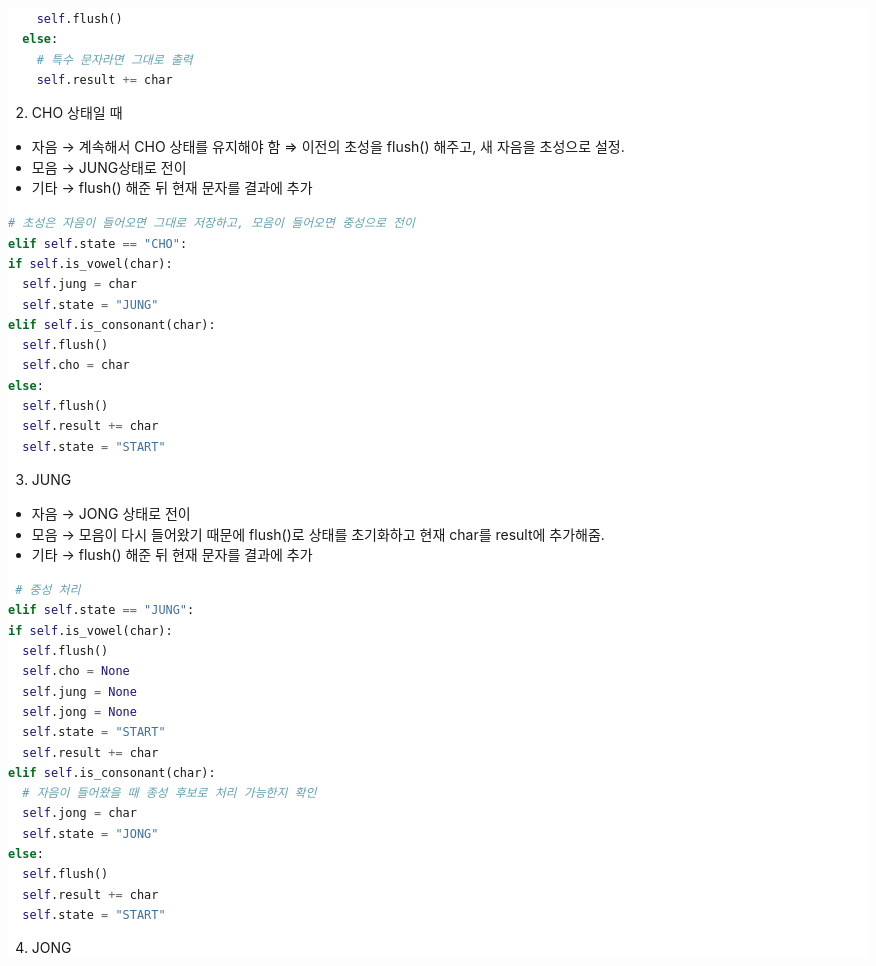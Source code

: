 ```python
    self.flush()
  else:
    # 특수 문자라면 그대로 출력
    self.result += char
```

2. CHO 상태일 때

- 자음 → 계속해서 CHO 상태를 유지해야 함 ⇒ 이전의 초성을 flush() 해주고, 새 자음을 초성으로 설정.
- 모음 → JUNG상태로 전이
- 기타 → flush() 해준 뒤 현재 문자를 결과에 추가

```python
# 초성은 자음이 들어오면 그대로 저장하고, 모음이 들어오면 중성으로 전이
elif self.state == "CHO":
if self.is_vowel(char):
  self.jung = char
  self.state = "JUNG"
elif self.is_consonant(char):
  self.flush()
  self.cho = char
else:
  self.flush()
  self.result += char
  self.state = "START"
```

3. JUNG

- 자음 → JONG 상태로 전이
- 모음 → 모음이 다시 들어왔기 때문에 flush()로 상태를 초기화하고 현재 char를 result에 추가해줌.
- 기타 → flush() 해준 뒤 현재 문자를 결과에 추가

```python
 # 중성 처리
elif self.state == "JUNG":
if self.is_vowel(char):
  self.flush()
  self.cho = None
  self.jung = None
  self.jong = None
  self.state = "START"
  self.result += char
elif self.is_consonant(char):
  # 자음이 들어왔을 때 종성 후보로 처리 가능한지 확인
  self.jong = char
  self.state = "JONG"
else:
  self.flush()
  self.result += char
  self.state = "START"
```

4. JONG
